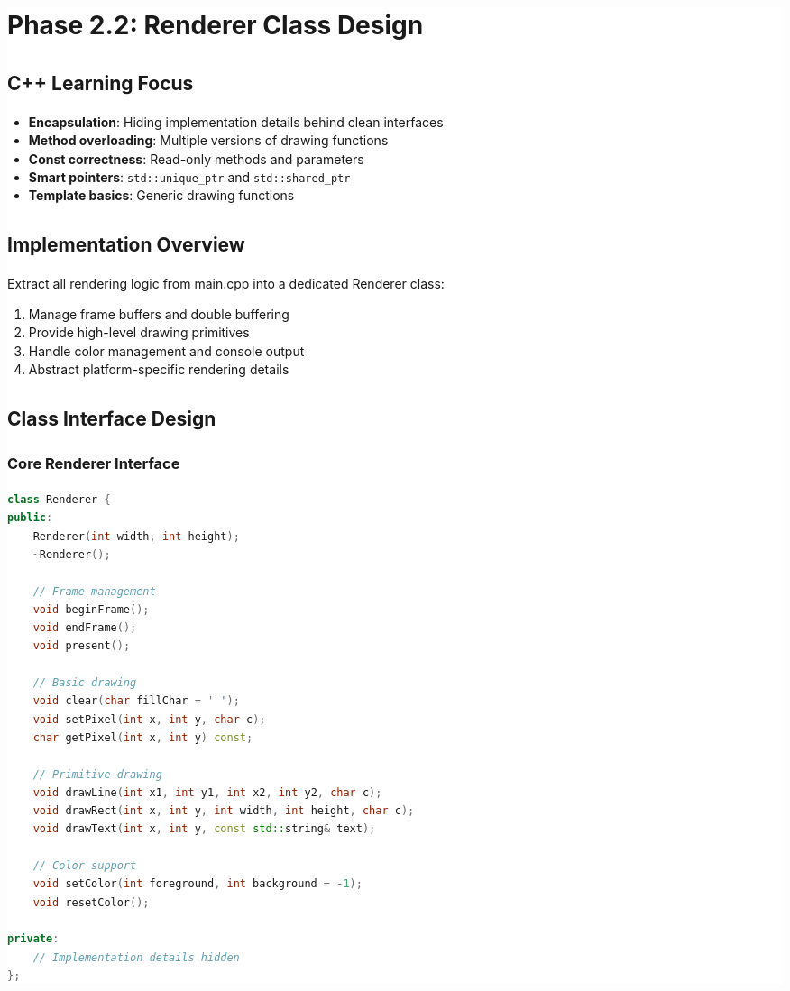 # Phase 2.2: Renderer Class Design

## C++ Learning Focus
- **Encapsulation**: Hiding implementation details behind clean interfaces
- **Method overloading**: Multiple versions of drawing functions
- **Const correctness**: Read-only methods and parameters
- **Smart pointers**: `std::unique_ptr` and `std::shared_ptr`
- **Template basics**: Generic drawing functions

## Implementation Overview
Extract all rendering logic from main.cpp into a dedicated Renderer class:
1. Manage frame buffers and double buffering
2. Provide high-level drawing primitives
3. Handle color management and console output
4. Abstract platform-specific rendering details

## Class Interface Design

### Core Renderer Interface
```cpp
class Renderer {
public:
    Renderer(int width, int height);
    ~Renderer();
    
    // Frame management
    void beginFrame();
    void endFrame();
    void present();
    
    // Basic drawing
    void clear(char fillChar = ' ');
    void setPixel(int x, int y, char c);
    char getPixel(int x, int y) const;
    
    // Primitive drawing
    void drawLine(int x1, int y1, int x2, int y2, char c);
    void drawRect(int x, int y, int width, int height, char c);
    void drawText(int x, int y, const std::string& text);
    
    // Color support
    void setColor(int foreground, int background = -1);
    void resetColor();
    
private:
    // Implementation details hidden
};
```
